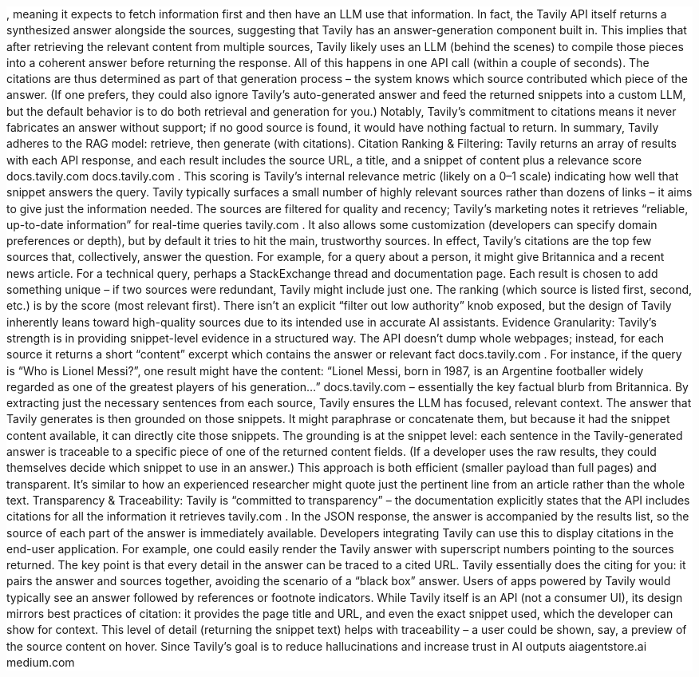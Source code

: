 , meaning it expects to fetch information first and then have an LLM use that information. In fact, the Tavily API itself returns a synthesized answer alongside the sources, suggesting that Tavily has an answer-generation component built in. This implies that after retrieving the relevant content from multiple sources, Tavily likely uses an LLM (behind the scenes) to compile those pieces into a coherent answer before returning the response. All of this happens in one API call (within a couple of seconds). The citations are thus determined as part of that generation process – the system knows which source contributed which piece of the answer. (If one prefers, they could also ignore Tavily’s auto-generated answer and feed the returned snippets into a custom LLM, but the default behavior is to do both retrieval and generation for you.) Notably, Tavily’s commitment to citations means it never fabricates an answer without support; if no good source is found, it would have nothing factual to return. In summary, Tavily adheres to the RAG model: retrieve, then generate (with citations).
Citation Ranking & Filtering: Tavily returns an array of results with each API response, and each result includes the source URL, a title, and a snippet of content plus a relevance score
docs.tavily.com
docs.tavily.com
. This scoring is Tavily’s internal relevance metric (likely on a 0–1 scale) indicating how well that snippet answers the query. Tavily typically surfaces a small number of highly relevant sources rather than dozens of links – it aims to give just the information needed. The sources are filtered for quality and recency; Tavily’s marketing notes it retrieves “reliable, up-to-date information” for real-time queries
tavily.com
. It also allows some customization (developers can specify domain preferences or depth), but by default it tries to hit the main, trustworthy sources. In effect, Tavily’s citations are the top few sources that, collectively, answer the question. For example, for a query about a person, it might give Britannica and a recent news article. For a technical query, perhaps a StackExchange thread and documentation page. Each result is chosen to add something unique – if two sources were redundant, Tavily might include just one. The ranking (which source is listed first, second, etc.) is by the score (most relevant first). There isn’t an explicit “filter out low authority” knob exposed, but the design of Tavily inherently leans toward high-quality sources due to its intended use in accurate AI assistants.
Evidence Granularity: Tavily’s strength is in providing snippet-level evidence in a structured way. The API doesn’t dump whole webpages; instead, for each source it returns a short “content” excerpt which contains the answer or relevant fact
docs.tavily.com
. For instance, if the query is “Who is Lionel Messi?”, one result might have the content: “Lionel Messi, born in 1987, is an Argentine footballer widely regarded as one of the greatest players of his generation…”
docs.tavily.com
– essentially the key factual blurb from Britannica. By extracting just the necessary sentences from each source, Tavily ensures the LLM has focused, relevant context. The answer that Tavily generates is then grounded on those snippets. It might paraphrase or concatenate them, but because it had the snippet content available, it can directly cite those snippets. The grounding is at the snippet level: each sentence in the Tavily-generated answer is traceable to a specific piece of one of the returned content fields. (If a developer uses the raw results, they could themselves decide which snippet to use in an answer.) This approach is both efficient (smaller payload than full pages) and transparent. It’s similar to how an experienced researcher might quote just the pertinent line from an article rather than the whole text.
Transparency & Traceability: Tavily is “committed to transparency” – the documentation explicitly states that the API includes citations for all the information it retrieves
tavily.com
. In the JSON response, the answer is accompanied by the results list, so the source of each part of the answer is immediately available. Developers integrating Tavily can use this to display citations in the end-user application. For example, one could easily render the Tavily answer with superscript numbers pointing to the sources returned. The key point is that every detail in the answer can be traced to a cited URL. Tavily essentially does the citing for you: it pairs the answer and sources together, avoiding the scenario of a “black box” answer. Users of apps powered by Tavily would typically see an answer followed by references or footnote indicators. While Tavily itself is an API (not a consumer UI), its design mirrors best practices of citation: it provides the page title and URL, and even the exact snippet used, which the developer can show for context. This level of detail (returning the snippet text) helps with traceability – a user could be shown, say, a preview of the source content on hover. Since Tavily’s goal is to reduce hallucinations and increase trust in AI outputs
aiagentstore.ai
medium.com